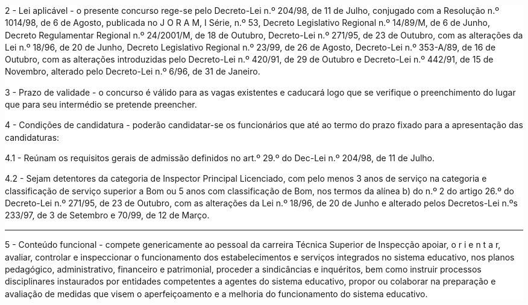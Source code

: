 
2 - Lei aplicável - o presente concurso rege-se pelo
Decreto-Lei n.º 204/98, de 11 de Julho, conjugado
com a Resolução n.º 1014/98, de 6 de Agosto,
publicada no J O R A M, I Série, n.º 53, Decreto
Legislativo Regional n.º 14/89/M, de 6 de Junho,
Decreto Regulamentar Regional n.º 24/2001/M, de
18 de Outubro, Decreto-Lei n.º 271/95, de 23 de
Outubro, com as alterações da Lei n.º 18/96, de 20 de
Junho, Decreto Legislativo Regional n.º 23/99, de 26
de Agosto, Decreto-Lei n.º 353-A/89, de 16 de
Outubro, com as alterações introduzidas pelo
Decreto-Lei n.º 420/91, de 29 de Outubro e Decreto-Lei n.º 442/91, de 15 de Novembro, alterado pelo
Decreto-Lei n.º 6/96, de 31 de Janeiro.


3 - Prazo de validade - o concurso é válido para as vagas
existentes e caducará logo que se verifique o
preenchimento do lugar que para seu intermédio se
pretende preencher.


4 - Condições de candidatura - poderão candidatar-se os
funcionários que até ao termo do prazo fixado para a
apresentação das candidaturas:


4.1 - Reúnam os requisitos gerais de admissão
definidos no art.º 29.º do Dec-Lei n.º 204/98,
de 11 de Julho.


4.2 - Sejam detentores da categoria de Inspector
Principal Licenciado, com pelo menos 3
anos de serviço na categoria e classificação
de serviço superior a Bom ou 5 anos com
classificação de Bom, nos termos da alínea
b) do n.º 2 do artigo 26.º do Decreto-Lei n.º
271/95, de 23 de Outubro, com as alterações
da Lei n.º 18/96, de 20 de Junho e alterado
pelos Decretos-Lei n.ºs 233/97, de 3 de
Setembro e 70/99, de 12 de Março.




---

5 - Conteúdo funcional - compete genericamente ao pessoal
da carreira Técnica Superior de Inspecção apoiar,
o r i e n t a r, avaliar, controlar e inspeccionar o
funcionamento dos estabelecimentos e serviços
integrados no sistema educativo, nos planos pedagógico,
administrativo, financeiro e patrimonial, proceder a
sindicâncias e inquéritos, bem como instruir processos
disciplinares instaurados por entidades competentes a
agentes do sistema educativo, propor ou colaborar na
preparação e avaliação de medidas que visem o
aperfeiçoamento e a melhoria do funcionamento do
sistema educativo.
